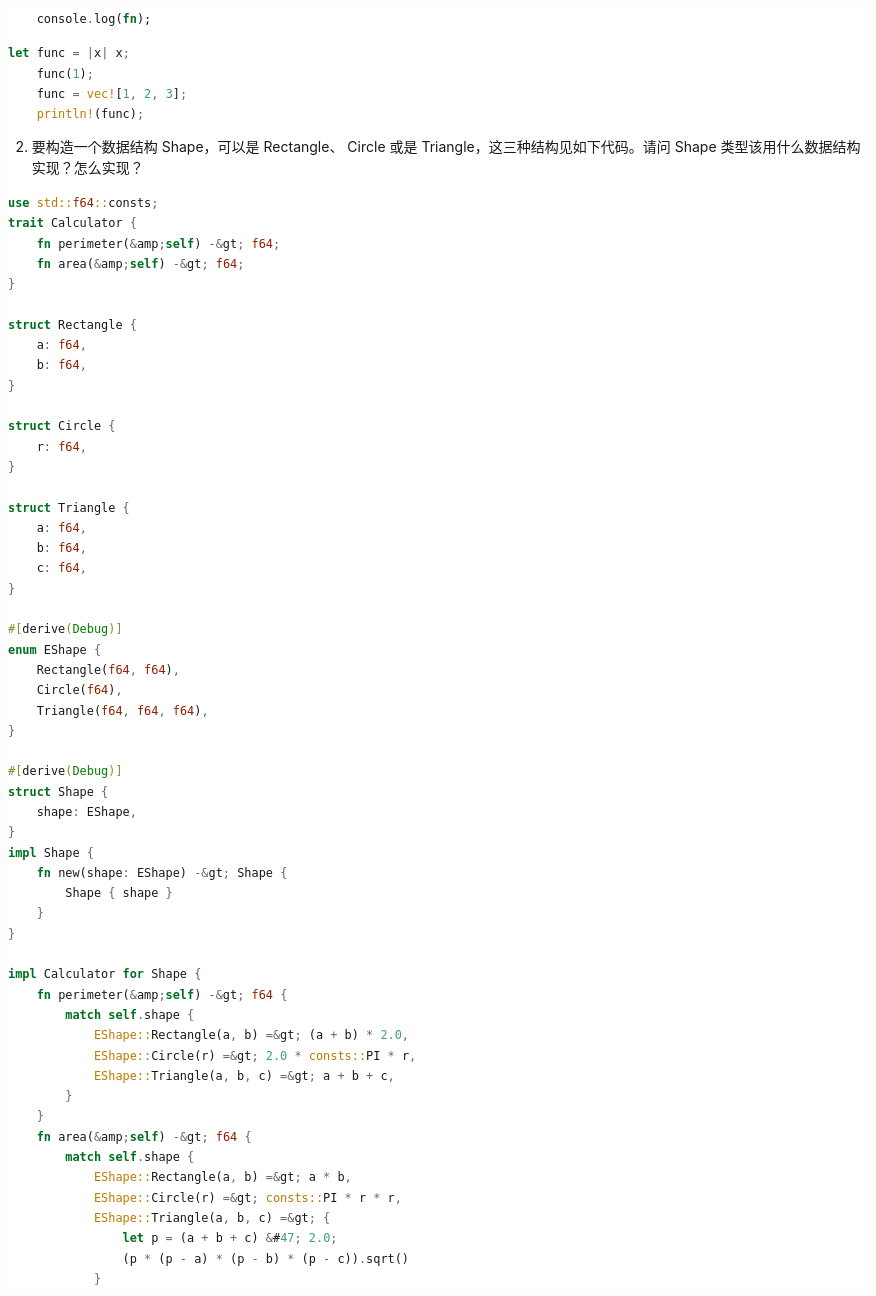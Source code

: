 ```rust
    console.log(fn);
```
```rust
let func = |x| x;
    func(1);
    func = vec![1, 2, 3];
    println!(func);
```
2. 要构造一个数据结构 Shape，可以是 Rectangle、 Circle 或是 Triangle，这三种结构见如下代码。请问 Shape 类型该用什么数据结构实现？怎么实现？
```rust
use std::f64::consts;
trait Calculator {
    fn perimeter(&amp;self) -&gt; f64;
    fn area(&amp;self) -&gt; f64;
}

struct Rectangle {
    a: f64,
    b: f64,
}

struct Circle {
    r: f64,
}

struct Triangle {
    a: f64,
    b: f64,
    c: f64,
}

#[derive(Debug)]
enum EShape {
    Rectangle(f64, f64),
    Circle(f64),
    Triangle(f64, f64, f64),
}

#[derive(Debug)]
struct Shape {
    shape: EShape,
}
impl Shape {
    fn new(shape: EShape) -&gt; Shape {
        Shape { shape }
    }
}

impl Calculator for Shape {
    fn perimeter(&amp;self) -&gt; f64 {
        match self.shape {
            EShape::Rectangle(a, b) =&gt; (a + b) * 2.0,
            EShape::Circle(r) =&gt; 2.0 * consts::PI * r,
            EShape::Triangle(a, b, c) =&gt; a + b + c,
        }
    }
    fn area(&amp;self) -&gt; f64 {
        match self.shape {
            EShape::Rectangle(a, b) =&gt; a * b,
            EShape::Circle(r) =&gt; consts::PI * r * r,
            EShape::Triangle(a, b, c) =&gt; {
                let p = (a + b + c) &#47; 2.0;
                (p * (p - a) * (p - b) * (p - c)).sqrt()
            }
```